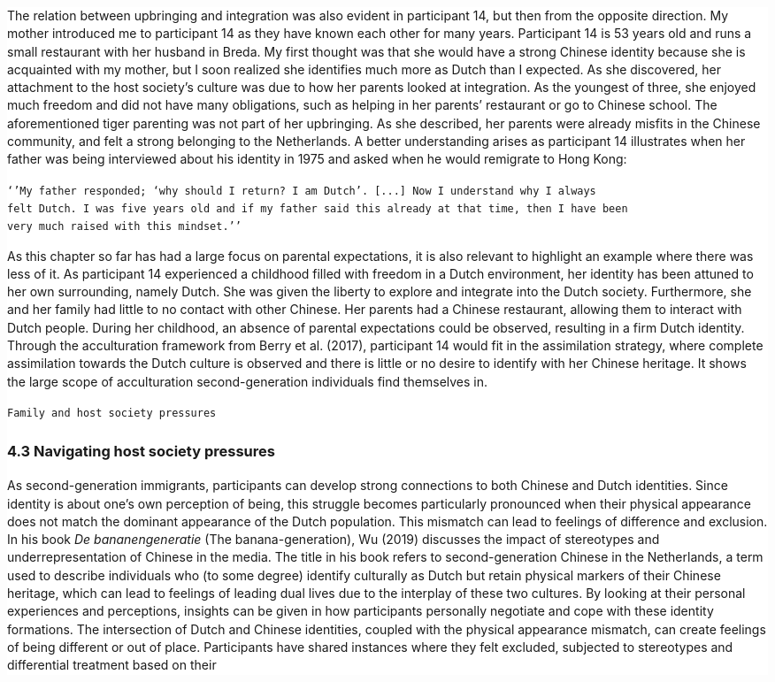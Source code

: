 The relation between upbringing and integration was also evident in participant 14, but then from the
opposite direction. My mother introduced me to participant 14 as they have known each other for
many years. Participant 14 is 53 years old and runs a small restaurant with her husband in Breda. My
first thought was that she would have a strong Chinese identity because she is acquainted with my
mother, but I soon realized she identifies much more as Dutch than I expected. As she discovered, her
attachment to the host society’s culture was due to how her parents looked at integration. As the
youngest of three, she enjoyed much freedom and did not have many obligations, such as helping in
her parents’ restaurant or go to Chinese school. The aforementioned tiger parenting was not part of
her upbringing. As she described, her parents were already misfits in the Chinese community, and felt
a strong belonging to the Netherlands. A better understanding arises as participant 14 illustrates when
her father was being interviewed about his identity in 1975 and asked when he would remigrate to
Hong Kong:

```
‘’My father responded; ‘why should I return? I am Dutch’. [...] Now I understand why I always
felt Dutch. I was five years old and if my father said this already at that time, then I have been
very much raised with this mindset.’’
```
As this chapter so far has had a large focus on parental expectations, it is also relevant to highlight an
example where there was less of it. As participant 14 experienced a childhood filled with freedom in a
Dutch environment, her identity has been attuned to her own surrounding, namely Dutch. She was
given the liberty to explore and integrate into the Dutch society. Furthermore, she and her family had
little to no contact with other Chinese. Her parents had a Chinese restaurant, allowing them to interact
with Dutch people. During her childhood, an absence of parental expectations could be observed,
resulting in a firm Dutch identity. Through the acculturation framework from Berry et al. (2017),
participant 14 would fit in the assimilation strategy, where complete assimilation towards the Dutch
culture is observed and there is little or no desire to identify with her Chinese heritage. It shows the
large scope of acculturation second-generation individuals find themselves in.


```
Family and host society pressures
```
### 4.3 Navigating host society pressures

As second-generation immigrants, participants can develop strong connections to both Chinese and
Dutch identities. Since identity is about one’s own perception of being, this struggle becomes
particularly pronounced when their physical appearance does not match the dominant appearance of
the Dutch population. This mismatch can lead to feelings of difference and exclusion. In his book _De
bananengeneratie_ (The banana-generation), Wu (2019) discusses the impact of stereotypes and
underrepresentation of Chinese in the media. The title in his book refers to second-generation Chinese
in the Netherlands, a term used to describe individuals who (to some degree) identify culturally as
Dutch but retain physical markers of their Chinese heritage, which can lead to feelings of leading dual
lives due to the interplay of these two cultures. By looking at their personal experiences and
perceptions, insights can be given in how participants personally negotiate and cope with these
identity formations. The intersection of Dutch and Chinese identities, coupled with the physical
appearance mismatch, can create feelings of being different or out of place. Participants have shared
instances where they felt excluded, subjected to stereotypes and differential treatment based on their